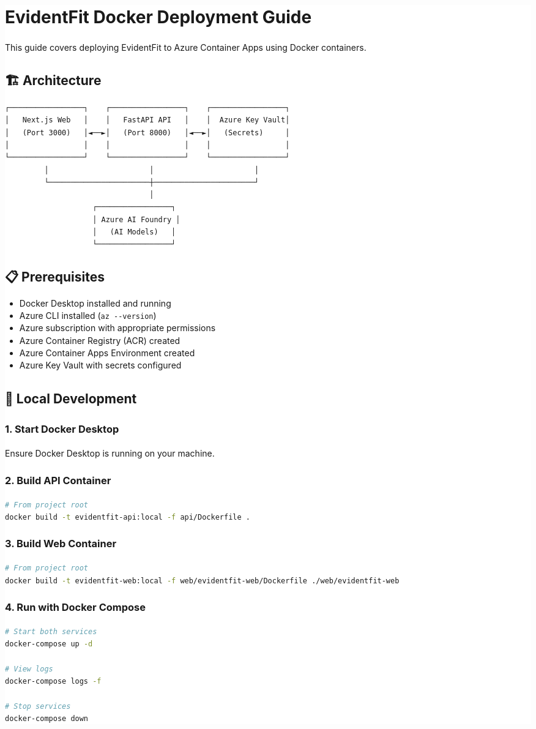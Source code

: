 # EvidentFit Docker Deployment Guide

This guide covers deploying EvidentFit to Azure Container Apps using Docker containers.

## 🏗️ Architecture

```
┌─────────────────┐    ┌─────────────────┐    ┌─────────────────┐
│   Next.js Web   │    │   FastAPI API   │    │  Azure Key Vault│
│   (Port 3000)   │◄──►│   (Port 8000)   │◄──►│   (Secrets)     │
│                 │    │                 │    │                 │
└─────────────────┘    └─────────────────┘    └─────────────────┘
         │                       │                       │
         └───────────────────────┼───────────────────────┘
                                 │
                    ┌─────────────────┐
                    │ Azure AI Foundry │
                    │   (AI Models)   │
                    └─────────────────┘
```

## 📋 Prerequisites

- Docker Desktop installed and running
- Azure CLI installed (`az --version`)
- Azure subscription with appropriate permissions
- Azure Container Registry (ACR) created
- Azure Container Apps Environment created
- Azure Key Vault with secrets configured

## 🚀 Local Development

### 1. Start Docker Desktop
Ensure Docker Desktop is running on your machine.

### 2. Build API Container
```bash
# From project root
docker build -t evidentfit-api:local -f api/Dockerfile .
```

### 3. Build Web Container
```bash
# From project root
docker build -t evidentfit-web:local -f web/evidentfit-web/Dockerfile ./web/evidentfit-web
```

### 4. Run with Docker Compose
```bash
# Start both services
docker-compose up -d

# View logs
docker-compose logs -f

# Stop services
docker-compose down
```
